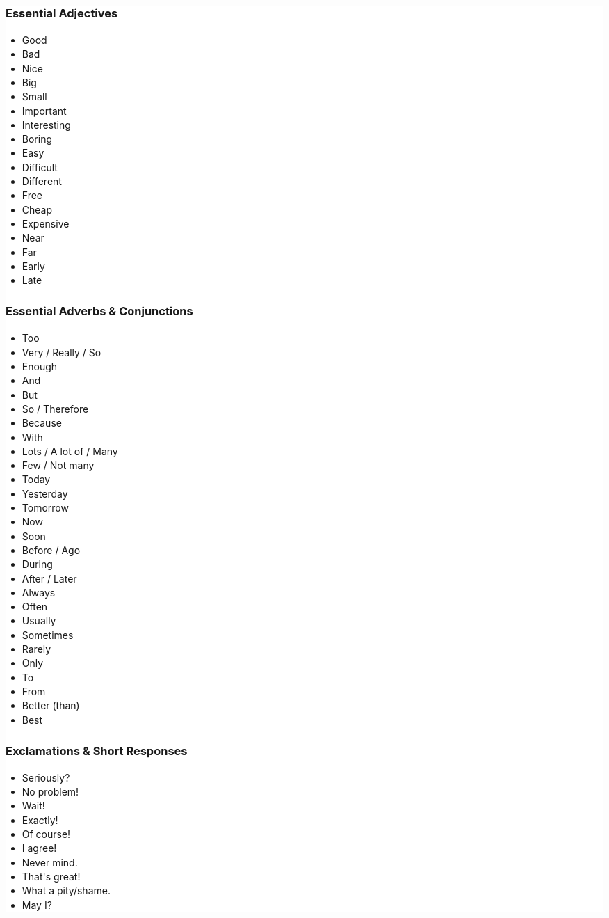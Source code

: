 ### Essential Adjectives
- Good
- Bad
- Nice
- Big
- Small
- Important
- Interesting
- Boring
- Easy
- Difficult
- Different
- Free
- Cheap
- Expensive
- Near
- Far
- Early
- Late

### Essential Adverbs & Conjunctions
- Too
- Very / Really / So
- Enough
- And
- But
- So / Therefore
- Because
- With
- Lots / A lot of / Many
- Few / Not many
- Today
- Yesterday
- Tomorrow
- Now
- Soon
- Before / Ago
- During
- After / Later
- Always
- Often
- Usually
- Sometimes
- Rarely
- Only
- To
- From
- Better (than)
- Best

### Exclamations & Short Responses
- Seriously?
- No problem!
- Wait!
- Exactly!
- Of course!
- I agree!
- Never mind.
- That's great!
- What a pity/shame.
- May I?
